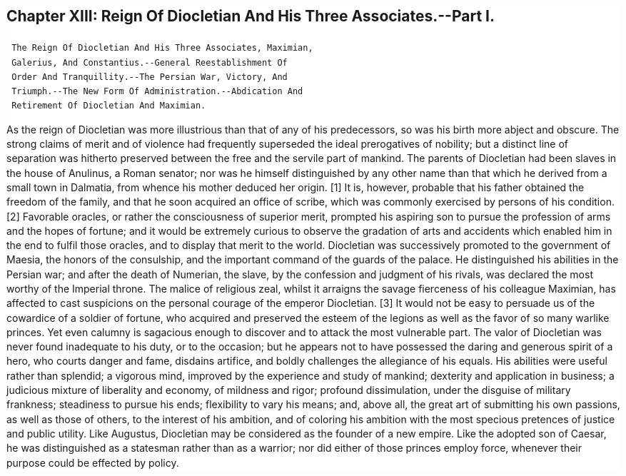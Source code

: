## Chapter XIII: Reign Of Diocletian And His Three Associates.--Part I.

     The Reign Of Diocletian And His Three Associates, Maximian,
     Galerius, And Constantius.--General Reestablishment Of
     Order And Tranquillity.--The Persian War, Victory, And
     Triumph.--The New Form Of Administration.--Abdication And
     Retirement Of Diocletian And Maximian.

As the reign of Diocletian was more illustrious than that of any of
his predecessors, so was his birth more abject and obscure. The strong
claims of merit and of violence had frequently superseded the ideal
prerogatives of nobility; but a distinct line of separation was hitherto
preserved between the free and the servile part of mankind. The parents
of Diocletian had been slaves in the house of Anulinus, a Roman senator;
nor was he himself distinguished by any other name than that which he
derived from a small town in Dalmatia, from whence his mother deduced
her origin. [1] It is, however, probable that his father obtained the
freedom of the family, and that he soon acquired an office of scribe,
which was commonly exercised by persons of his condition. [2] Favorable
oracles, or rather the consciousness of superior merit, prompted his
aspiring son to pursue the profession of arms and the hopes of fortune;
and it would be extremely curious to observe the gradation of arts and
accidents which enabled him in the end to fulfil those oracles, and to
display that merit to the world. Diocletian was successively promoted
to the government of Maesia, the honors of the consulship, and the
important command of the guards of the palace. He distinguished his
abilities in the Persian war; and after the death of Numerian, the
slave, by the confession and judgment of his rivals, was declared the
most worthy of the Imperial throne. The malice of religious zeal,
whilst it arraigns the savage fierceness of his colleague Maximian,
has affected to cast suspicions on the personal courage of the emperor
Diocletian. [3] It would not be easy to persuade us of the cowardice of a
soldier of fortune, who acquired and preserved the esteem of the legions
as well as the favor of so many warlike princes. Yet even calumny is
sagacious enough to discover and to attack the most vulnerable part. The
valor of Diocletian was never found inadequate to his duty, or to the
occasion; but he appears not to have possessed the daring and generous
spirit of a hero, who courts danger and fame, disdains artifice, and
boldly challenges the allegiance of his equals. His abilities were
useful rather than splendid; a vigorous mind, improved by the experience
and study of mankind; dexterity and application in business; a judicious
mixture of liberality and economy, of mildness and rigor; profound
dissimulation, under the disguise of military frankness; steadiness
to pursue his ends; flexibility to vary his means; and, above all, the
great art of submitting his own passions, as well as those of others, to
the interest of his ambition, and of coloring his ambition with the
most specious pretences of justice and public utility. Like Augustus,
Diocletian may be considered as the founder of a new empire. Like the
adopted son of Caesar, he was distinguished as a statesman rather than
as a warrior; nor did either of those princes employ force, whenever
their purpose could be effected by policy.
